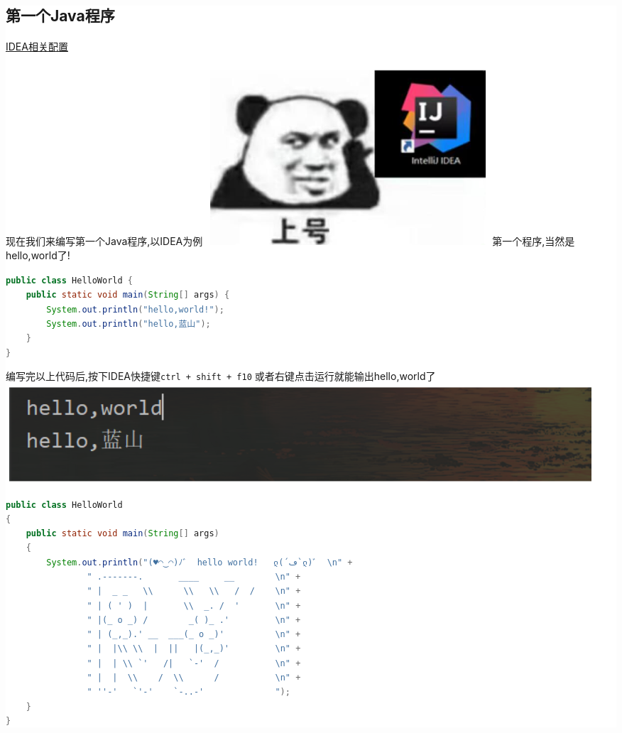 ## 第一个Java程序



[IDEA相关配置](https://gitee.com/zhengqingya/idea-config)

现在我们来编写第一个Java程序,以IDEA为例
![](./src/resource/img_2.png)
第一个程序,当然是hello,world了!

```Java
public class HelloWorld {
    public static void main(String[] args) {
        System.out.println("hello,world!");
        System.out.println("hello,蓝山");
    }
}
```

编写完以上代码后,按下IDEA快捷键`ctrl + shift + f10` 或者右键点击运行就能输出hello,world了
![](./src/resource/img_3.png)


```Java
public class HelloWorld
{
    public static void main(String[] args)
    {
        System.out.println("(♥◠‿◠)ﾉﾞ  hello world!   ლ(´ڡ`ლ)ﾞ  \n" +
                " .-------.       ____     __        \n" +
                " |  _ _   \\      \\   \\   /  /    \n" +
                " | ( ' )  |       \\  _. /  '       \n" +
                " |(_ o _) /        _( )_ .'         \n" +
                " | (_,_).' __  ___(_ o _)'          \n" +
                " |  |\\ \\  |  ||   |(_,_)'         \n" +
                " |  | \\ `'   /|   `-'  /           \n" +
                " |  |  \\    /  \\      /           \n" +
                " ''-'   `'-'    `-..-'              ");
    }
}
```
